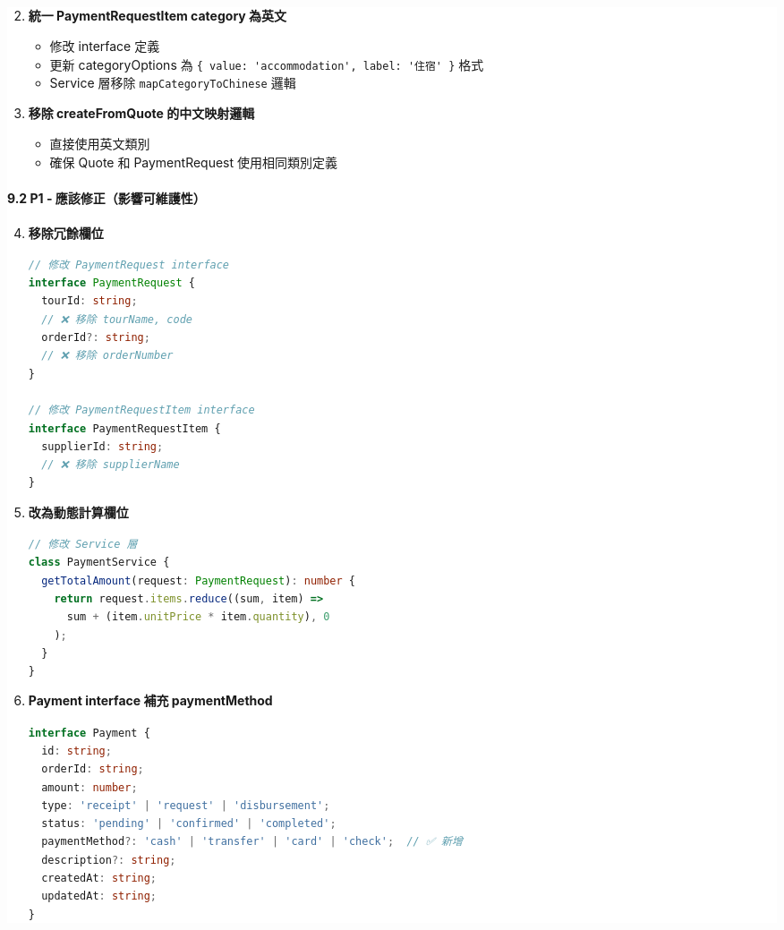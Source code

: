 2. **統一 PaymentRequestItem category 為英文**
   - 修改 interface 定義
   - 更新 categoryOptions 為 `{ value: 'accommodation', label: '住宿' }` 格式
   - Service 層移除 `mapCategoryToChinese` 邏輯

3. **移除 createFromQuote 的中文映射邏輯**
   - 直接使用英文類別
   - 確保 Quote 和 PaymentRequest 使用相同類別定義

#### 9.2 P1 - 應該修正（影響可維護性）

4. **移除冗餘欄位**
   ```typescript
   // 修改 PaymentRequest interface
   interface PaymentRequest {
     tourId: string;
     // ❌ 移除 tourName, code
     orderId?: string;
     // ❌ 移除 orderNumber
   }

   // 修改 PaymentRequestItem interface
   interface PaymentRequestItem {
     supplierId: string;
     // ❌ 移除 supplierName
   }
   ```

5. **改為動態計算欄位**
   ```typescript
   // 修改 Service 層
   class PaymentService {
     getTotalAmount(request: PaymentRequest): number {
       return request.items.reduce((sum, item) =>
         sum + (item.unitPrice * item.quantity), 0
       );
     }
   }
   ```

6. **Payment interface 補充 paymentMethod**
   ```typescript
   interface Payment {
     id: string;
     orderId: string;
     amount: number;
     type: 'receipt' | 'request' | 'disbursement';
     status: 'pending' | 'confirmed' | 'completed';
     paymentMethod?: 'cash' | 'transfer' | 'card' | 'check';  // ✅ 新增
     description?: string;
     createdAt: string;
     updatedAt: string;
   }
   ```
